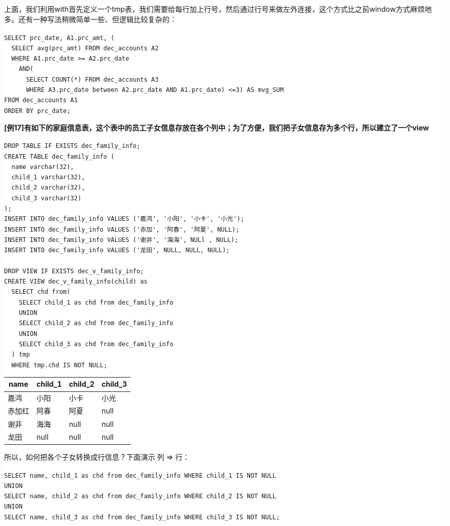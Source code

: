 上面，我们利用with首先定义一个tmp表，我们需要给每行加上行号，然后通过行号来做左外连接，这个方式比之前window方式麻烦地多。还有一种写法稍微简单一些、但逻辑比较复杂的：

```
SELECT prc_date, A1.prc_amt, (
  SELECT avg(prc_amt) FROM dec_accounts A2
  WHERE A1.prc_date >= A2.prc_date
    AND(
      SELECT COUNT(*) FROM dec_accounts A3 
      WHERE A3.prc_date between A2.prc_date AND A1.prc_date) <=3) AS mvg_SUM
FROM dec_accounts A1
ORDER BY prc_date;
```

**[例17]有如下的家庭信息表，这个表中的员工子女信息存放在各个列中；为了方便，我们把子女信息存为多个行，所以建立了一个view**
```
DROP TABLE IF EXISTS dec_family_info;
CREATE TABLE dec_family_info (
  name varchar(32),
  child_1 varchar(32),
  child_2 varchar(32),
  child_3 varchar(32)
);
INSERT INTO dec_family_info VALUES ('嘉鸿', '小阳', '小卡', '小光');
INSERT INTO dec_family_info VALUES ('赤加', '阿春', '阿夏', NULL);
INSERT INTO dec_family_info VALUES ('谢非', '海海', NULl , NULL);
INSERT INTO dec_family_info VALUES ('龙田', NULL, NULL, NULL);

DROP VIEW IF EXISTS dec_v_family_info;
CREATE VIEW dec_v_family_info(child) as 
  SELECT chd from(
    SELECT child_1 as chd from dec_family_info
    UNION
    SELECT child_2 as chd from dec_family_info
    UNION
    SELECT child_3 as chd from dec_family_info
  ) tmp
  WHERE tmp.chd IS NOT NULL;
```

| name | child_1 | child_2 | child_3|
| ---- | ---- | ---- | ---- |
|嘉鸿 | 小阳 | 小卡 | 小光 |
|赤加红 | 阿春 | 阿夏 | null |
|谢非 | 海海 | null | null |
|龙田 | null | null | null |


所以，如何把各个子女转换成行信息？下面演示 列 => 行：
```
SELECT name, child_1 as chd from dec_family_info WHERE child_1 IS NOT NULL
UNION
SELECT name, child_2 as chd from dec_family_info WHERE child_2 IS NOT NULL
UNION
SELECT name, child_3 as chd from dec_family_info WHERE child_3 IS NOT NULL;
```
